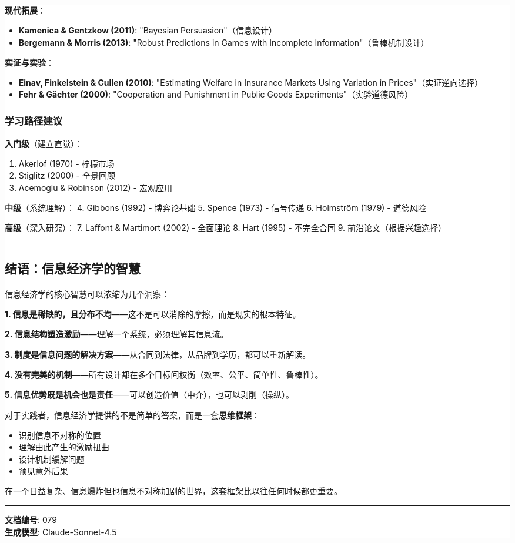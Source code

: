 **现代拓展**：
- **Kamenica & Gentzkow (2011)**: "Bayesian Persuasion"（信息设计）
- **Bergemann & Morris (2013)**: "Robust Predictions in Games with Incomplete Information"（鲁棒机制设计）

**实证与实验**：
- **Einav, Finkelstein & Cullen (2010)**: "Estimating Welfare in Insurance Markets Using Variation in Prices"（实证逆向选择）
- **Fehr & Gächter (2000)**: "Cooperation and Punishment in Public Goods Experiments"（实验道德风险）

### 学习路径建议

**入门级**（建立直觉）：
1. Akerlof (1970) - 柠檬市场
2. Stiglitz (2000) - 全景回顾
3. Acemoglu & Robinson (2012) - 宏观应用

**中级**（系统理解）：
4. Gibbons (1992) - 博弈论基础
5. Spence (1973) - 信号传递
6. Holmström (1979) - 道德风险

**高级**（深入研究）：
7. Laffont & Martimort (2002) - 全面理论
8. Hart (1995) - 不完全合同
9. 前沿论文（根据兴趣选择）

---

## 结语：信息经济学的智慧

信息经济学的核心智慧可以浓缩为几个洞察：

**1. 信息是稀缺的，且分布不均**——这不是可以消除的摩擦，而是现实的根本特征。

**2. 信息结构塑造激励**——理解一个系统，必须理解其信息流。

**3. 制度是信息问题的解决方案**——从合同到法律，从品牌到学历，都可以重新解读。

**4. 没有完美的机制**——所有设计都在多个目标间权衡（效率、公平、简单性、鲁棒性）。

**5. 信息优势既是机会也是责任**——可以创造价值（中介），也可以剥削（操纵）。

对于实践者，信息经济学提供的不是简单的答案，而是一套**思维框架**：
- 识别信息不对称的位置
- 理解由此产生的激励扭曲
- 设计机制缓解问题
- 预见意外后果

在一个日益复杂、信息爆炸但也信息不对称加剧的世界，这套框架比以往任何时候都更重要。

---

**文档编号**: 079  
**生成模型**: Claude-Sonnet-4.5
